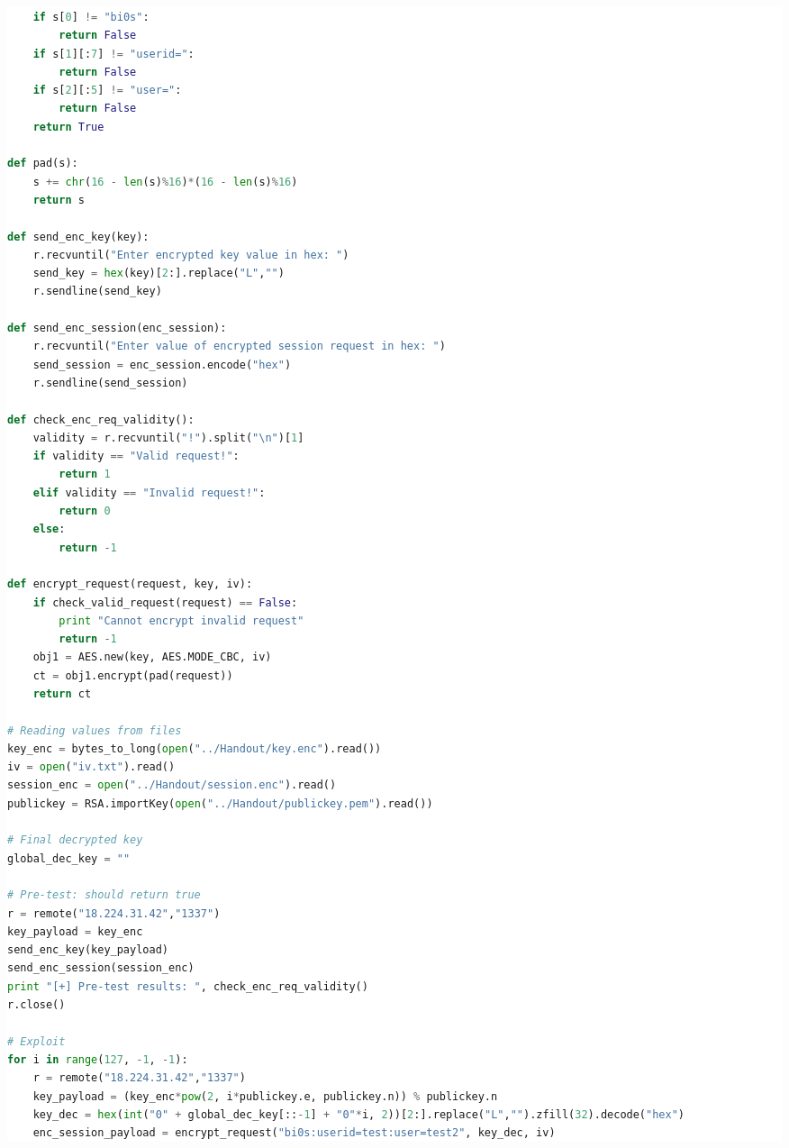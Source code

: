 ```python
    if s[0] != "bi0s":
        return False
    if s[1][:7] != "userid=":
        return False
    if s[2][:5] != "user=":
        return False
    return True
 
def pad(s):
    s += chr(16 - len(s)%16)*(16 - len(s)%16)
    return s
 
def send_enc_key(key):
    r.recvuntil("Enter encrypted key value in hex: ")
    send_key = hex(key)[2:].replace("L","")
    r.sendline(send_key)
 
def send_enc_session(enc_session):
    r.recvuntil("Enter value of encrypted session request in hex: ")
    send_session = enc_session.encode("hex")
    r.sendline(send_session)
 
def check_enc_req_validity():
    validity = r.recvuntil("!").split("\n")[1]
    if validity == "Valid request!":
        return 1
    elif validity == "Invalid request!":
        return 0
    else:
        return -1
 
def encrypt_request(request, key, iv):
    if check_valid_request(request) == False:
        print "Cannot encrypt invalid request"
        return -1
    obj1 = AES.new(key, AES.MODE_CBC, iv)
    ct = obj1.encrypt(pad(request))
    return ct
 
# Reading values from files
key_enc = bytes_to_long(open("../Handout/key.enc").read())
iv = open("iv.txt").read()
session_enc = open("../Handout/session.enc").read()
publickey = RSA.importKey(open("../Handout/publickey.pem").read())
 
# Final decrypted key
global_dec_key = ""
 
# Pre-test: should return true
r = remote("18.224.31.42","1337")
key_payload = key_enc
send_enc_key(key_payload)
send_enc_session(session_enc)
print "[+] Pre-test results: ", check_enc_req_validity()
r.close()
 
# Exploit
for i in range(127, -1, -1):
    r = remote("18.224.31.42","1337")
    key_payload = (key_enc*pow(2, i*publickey.e, publickey.n)) % publickey.n
    key_dec = hex(int("0" + global_dec_key[::-1] + "0"*i, 2))[2:].replace("L","").zfill(32).decode("hex")
    enc_session_payload = encrypt_request("bi0s:userid=test:user=test2", key_dec, iv)
```